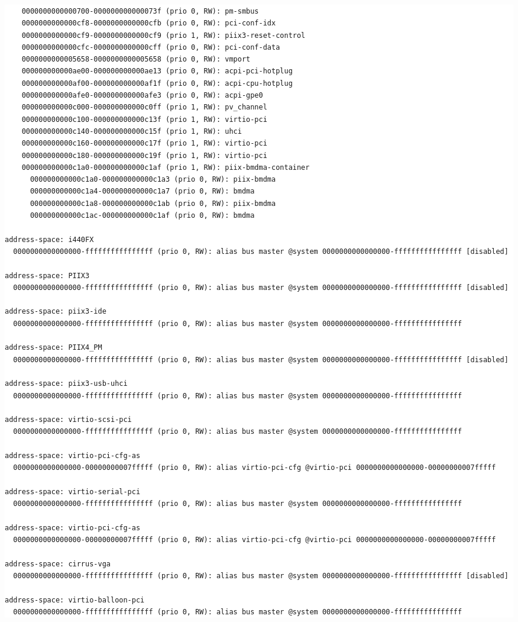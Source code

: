 ```
    0000000000000700-000000000000073f (prio 0, RW): pm-smbus
    0000000000000cf8-0000000000000cfb (prio 0, RW): pci-conf-idx
    0000000000000cf9-0000000000000cf9 (prio 1, RW): piix3-reset-control
    0000000000000cfc-0000000000000cff (prio 0, RW): pci-conf-data
    0000000000005658-0000000000005658 (prio 0, RW): vmport
    000000000000ae00-000000000000ae13 (prio 0, RW): acpi-pci-hotplug
    000000000000af00-000000000000af1f (prio 0, RW): acpi-cpu-hotplug
    000000000000afe0-000000000000afe3 (prio 0, RW): acpi-gpe0
    000000000000c000-000000000000c0ff (prio 1, RW): pv_channel
    000000000000c100-000000000000c13f (prio 1, RW): virtio-pci
    000000000000c140-000000000000c15f (prio 1, RW): uhci
    000000000000c160-000000000000c17f (prio 1, RW): virtio-pci
    000000000000c180-000000000000c19f (prio 1, RW): virtio-pci
    000000000000c1a0-000000000000c1af (prio 1, RW): piix-bmdma-container
      000000000000c1a0-000000000000c1a3 (prio 0, RW): piix-bmdma
      000000000000c1a4-000000000000c1a7 (prio 0, RW): bmdma
      000000000000c1a8-000000000000c1ab (prio 0, RW): piix-bmdma
      000000000000c1ac-000000000000c1af (prio 0, RW): bmdma

address-space: i440FX
  0000000000000000-ffffffffffffffff (prio 0, RW): alias bus master @system 0000000000000000-ffffffffffffffff [disabled]

address-space: PIIX3
  0000000000000000-ffffffffffffffff (prio 0, RW): alias bus master @system 0000000000000000-ffffffffffffffff [disabled]

address-space: piix3-ide
  0000000000000000-ffffffffffffffff (prio 0, RW): alias bus master @system 0000000000000000-ffffffffffffffff

address-space: PIIX4_PM
  0000000000000000-ffffffffffffffff (prio 0, RW): alias bus master @system 0000000000000000-ffffffffffffffff [disabled]

address-space: piix3-usb-uhci
  0000000000000000-ffffffffffffffff (prio 0, RW): alias bus master @system 0000000000000000-ffffffffffffffff

address-space: virtio-scsi-pci
  0000000000000000-ffffffffffffffff (prio 0, RW): alias bus master @system 0000000000000000-ffffffffffffffff

address-space: virtio-pci-cfg-as
  0000000000000000-00000000007fffff (prio 0, RW): alias virtio-pci-cfg @virtio-pci 0000000000000000-00000000007fffff

address-space: virtio-serial-pci
  0000000000000000-ffffffffffffffff (prio 0, RW): alias bus master @system 0000000000000000-ffffffffffffffff

address-space: virtio-pci-cfg-as
  0000000000000000-00000000007fffff (prio 0, RW): alias virtio-pci-cfg @virtio-pci 0000000000000000-00000000007fffff

address-space: cirrus-vga
  0000000000000000-ffffffffffffffff (prio 0, RW): alias bus master @system 0000000000000000-ffffffffffffffff [disabled]

address-space: virtio-balloon-pci
  0000000000000000-ffffffffffffffff (prio 0, RW): alias bus master @system 0000000000000000-ffffffffffffffff

```